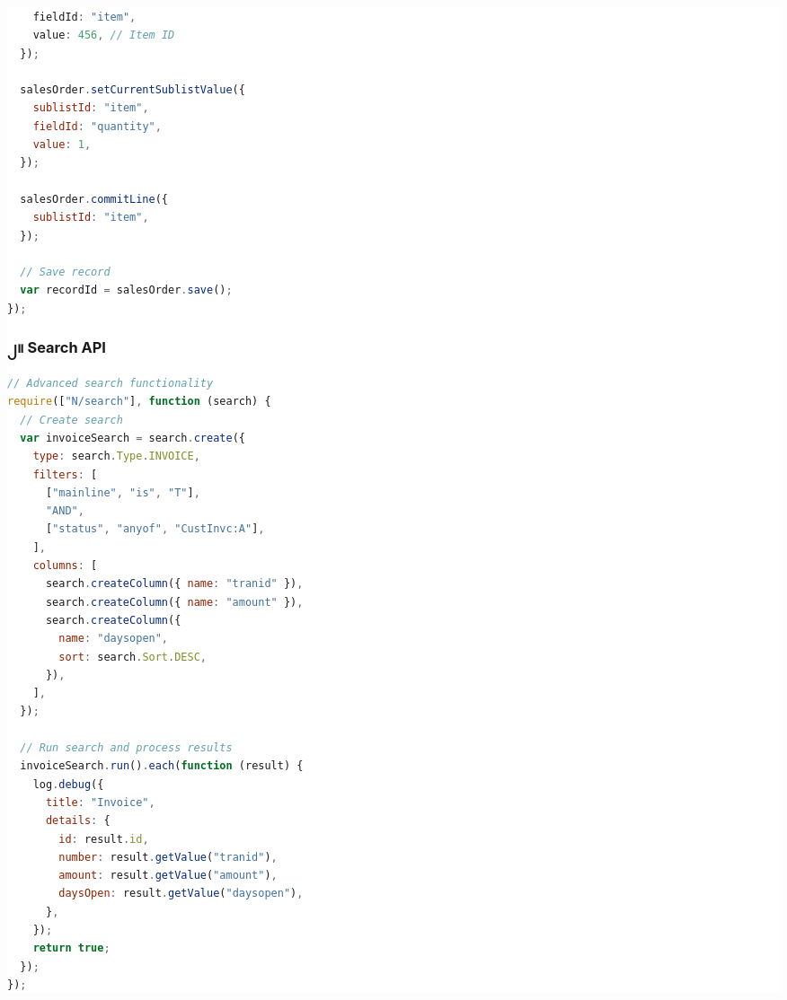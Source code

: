 ```javascript
    fieldId: "item",
    value: 456, // Item ID
  });

  salesOrder.setCurrentSublistValue({
    sublistId: "item",
    fieldId: "quantity",
    value: 1,
  });

  salesOrder.commitLine({
    sublistId: "item",
  });

  // Save record
  var recordId = salesOrder.save();
});
```

### ၂။ Search API

```javascript
// Advanced search functionality
require(["N/search"], function (search) {
  // Create search
  var invoiceSearch = search.create({
    type: search.Type.INVOICE,
    filters: [
      ["mainline", "is", "T"],
      "AND",
      ["status", "anyof", "CustInvc:A"],
    ],
    columns: [
      search.createColumn({ name: "tranid" }),
      search.createColumn({ name: "amount" }),
      search.createColumn({
        name: "daysopen",
        sort: search.Sort.DESC,
      }),
    ],
  });

  // Run search and process results
  invoiceSearch.run().each(function (result) {
    log.debug({
      title: "Invoice",
      details: {
        id: result.id,
        number: result.getValue("tranid"),
        amount: result.getValue("amount"),
        daysOpen: result.getValue("daysopen"),
      },
    });
    return true;
  });
});
```
